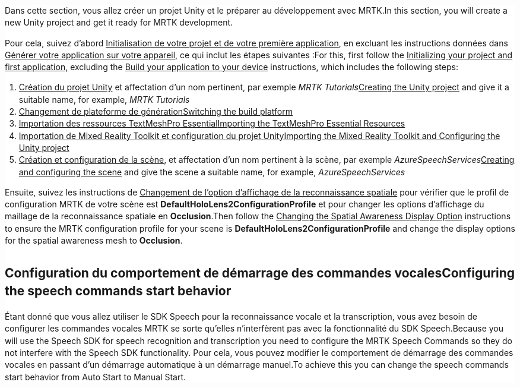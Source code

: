 <span data-ttu-id="19c19-122">Dans cette section, vous allez créer un projet Unity et le préparer au développement avec MRTK.</span><span class="sxs-lookup"><span data-stu-id="19c19-122">In this section, you will create a new Unity project and get it ready for MRTK development.</span></span>

<span data-ttu-id="19c19-123">Pour cela, suivez d’abord [Initialisation de votre projet et de votre première application](mr-learning-base-02.md), en excluant les instructions données dans [Générer votre application sur votre appareil](mr-learning-base-02.md#building-your-application-to-your-hololens-2), ce qui inclut les étapes suivantes :</span><span class="sxs-lookup"><span data-stu-id="19c19-123">For this, first follow the [Initializing your project and first application](mr-learning-base-02.md), excluding the [Build your application to your device](mr-learning-base-02.md#building-your-application-to-your-hololens-2) instructions, which includes the following steps:</span></span>

1. <span data-ttu-id="19c19-124">[Création du projet Unity](mr-learning-base-02.md#creating-the-unity-project) et affectation d’un nom pertinent, par exemple *MRTK Tutorials*</span><span class="sxs-lookup"><span data-stu-id="19c19-124">[Creating the Unity project](mr-learning-base-02.md#creating-the-unity-project) and give it a suitable name, for example, *MRTK Tutorials*</span></span>
2. [<span data-ttu-id="19c19-125">Changement de plateforme de génération</span><span class="sxs-lookup"><span data-stu-id="19c19-125">Switching the build platform</span></span>](mr-learning-base-02.md#configuring-the-unity-project)
3. [<span data-ttu-id="19c19-126">Importation des ressources TextMeshPro Essential</span><span class="sxs-lookup"><span data-stu-id="19c19-126">Importing the TextMeshPro Essential Resources</span></span>](mr-learning-base-04.md#importing-the-textmeshpro-essential-resources)
4. [<span data-ttu-id="19c19-127">Importation de Mixed Reality Toolkit et configuration du projet Unity</span><span class="sxs-lookup"><span data-stu-id="19c19-127">Importing the Mixed Reality Toolkit and Configuring the Unity project</span></span>](mr-learning-base-02.md#importing-the-mixed-reality-toolkit-and-configuring-the-unity-project)
5. <span data-ttu-id="19c19-128">[Création et configuration de la scène](mr-learning-base-02.md#creating-the-scene-and-configuring-mrtk), et affectation d’un nom pertinent à la scène, par exemple *AzureSpeechServices*</span><span class="sxs-lookup"><span data-stu-id="19c19-128">[Creating and configuring the scene](mr-learning-base-02.md#creating-the-scene-and-configuring-mrtk) and give the scene a suitable name, for example, *AzureSpeechServices*</span></span>

<span data-ttu-id="19c19-129">Ensuite, suivez les instructions de [Changement de l’option d’affichage de la reconnaissance spatiale](mr-learning-base-03.md#changing-the-spatial-awareness-display-option) pour vérifier que le profil de configuration MRTK de votre scène est **DefaultHoloLens2ConfigurationProfile** et pour changer les options d’affichage du maillage de la reconnaissance spatiale en **Occlusion**.</span><span class="sxs-lookup"><span data-stu-id="19c19-129">Then follow the [Changing the Spatial Awareness Display Option](mr-learning-base-03.md#changing-the-spatial-awareness-display-option) instructions to ensure the MRTK configuration profile for your scene is **DefaultHoloLens2ConfigurationProfile**  and change the display options for the spatial awareness mesh to **Occlusion**.</span></span>

## <a name="configuring-the-speech-commands-start-behavior"></a><span data-ttu-id="19c19-130">Configuration du comportement de démarrage des commandes vocales</span><span class="sxs-lookup"><span data-stu-id="19c19-130">Configuring the speech commands start behavior</span></span>

<span data-ttu-id="19c19-131">Étant donné que vous allez utiliser le SDK Speech pour la reconnaissance vocale et la transcription, vous avez besoin de configurer les commandes vocales MRTK se sorte qu’elles n’interfèrent pas avec la fonctionnalité du SDK Speech.</span><span class="sxs-lookup"><span data-stu-id="19c19-131">Because you will use the Speech SDK for speech recognition and transcription you need to configure the MRTK Speech Commands so they do not interfere with the Speech SDK functionality.</span></span> <span data-ttu-id="19c19-132">Pour cela, vous pouvez modifier le comportement de démarrage des commandes vocales en passant d’un démarrage automatique à un démarrage manuel.</span><span class="sxs-lookup"><span data-stu-id="19c19-132">To achieve this you can change the speech commands start behavior from Auto Start to Manual Start.</span></span>
